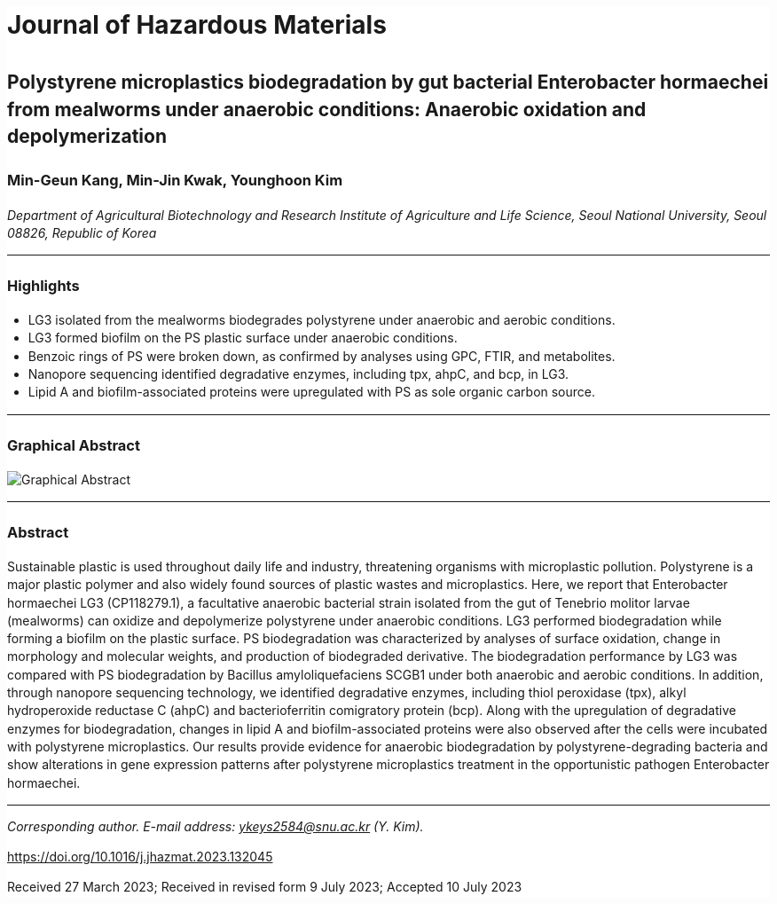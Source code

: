 # Journal of Hazardous Materials
## Polystyrene microplastics biodegradation by gut bacterial Enterobacter hormaechei from mealworms under anaerobic conditions: Anaerobic oxidation and depolymerization

### Min-Geun Kang, Min-Jin Kwak, Younghoon Kim
*Department of Agricultural Biotechnology and Research Institute of Agriculture and Life Science, Seoul National University, Seoul 08826, Republic of Korea*

---

### Highlights
- LG3 isolated from the mealworms biodegrades polystyrene under anaerobic and aerobic conditions.
- LG3 formed biofilm on the PS plastic surface under anaerobic conditions.
- Benzoic rings of PS were broken down, as confirmed by analyses using GPC, FTIR, and metabolites.
- Nanopore sequencing identified degradative enzymes, including tpx, ahpC, and bcp, in LG3.
- Lipid A and biofilm-associated proteins were upregulated with PS as sole organic carbon source.

---

### Graphical Abstract

![Graphical Abstract](https://example.com/graphical_abstract.png)

---

### Abstract
Sustainable plastic is used throughout daily life and industry, threatening organisms with microplastic pollution. Polystyrene is a major plastic polymer and also widely found sources of plastic wastes and microplastics. Here, we report that Enterobacter hormaechei LG3 (CP118279.1), a facultative anaerobic bacterial strain isolated from the gut of Tenebrio molitor larvae (mealworms) can oxidize and depolymerize polystyrene under anaerobic conditions. LG3 performed biodegradation while forming a biofilm on the plastic surface. PS biodegradation was characterized by analyses of surface oxidation, change in morphology and molecular weights, and production of biodegraded derivative. The biodegradation performance by LG3 was compared with PS biodegradation by Bacillus amyloliquefaciens SCGB1 under both anaerobic and aerobic conditions. In addition, through nanopore sequencing technology, we identified degradative enzymes, including thiol peroxidase (tpx), alkyl hydroperoxide reductase C (ahpC) and bacterioferritin comigratory protein (bcp). Along with the upregulation of degradative enzymes for biodegradation, changes in lipid A and biofilm-associated proteins were also observed after the cells were incubated with polystyrene microplastics. Our results provide evidence for anaerobic biodegradation by polystyrene-degrading bacteria and show alterations in gene expression patterns after polystyrene microplastics treatment in the opportunistic pathogen Enterobacter hormaechei.

---

*Corresponding author. E-mail address: ykeys2584@snu.ac.kr (Y. Kim).*

https://doi.org/10.1016/j.jhazmat.2023.132045

Received 27 March 2023; Received in revised form 9 July 2023; Accepted 10 July 2023
